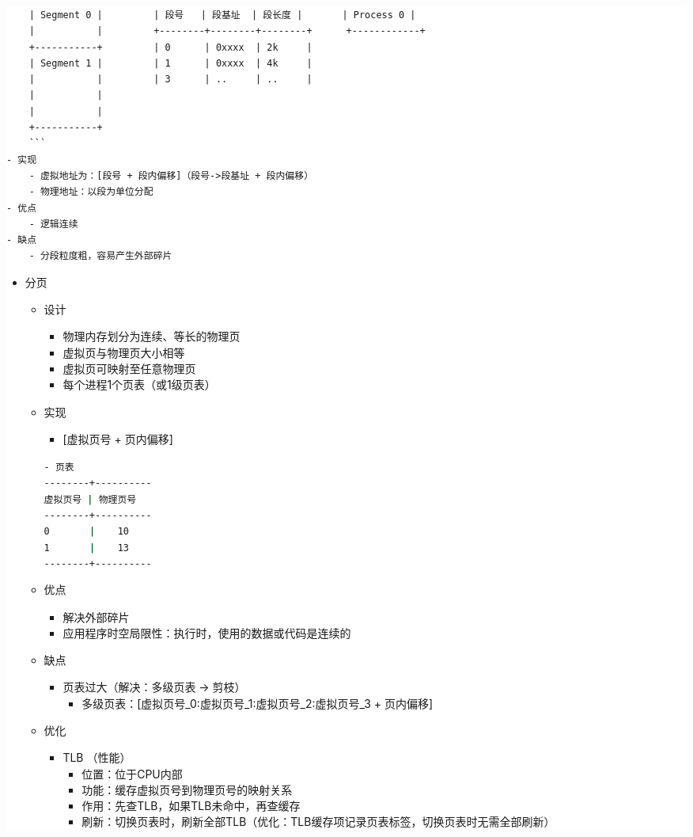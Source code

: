         | Segment 0 |         | 段号   | 段基址  | 段长度 |       | Process 0 |
        |           |         +--------+--------+--------+      +------------+
        +-----------+         | 0      | 0xxxx  | 2k     |
        | Segment 1 |         | 1      | 0xxxx  | 4k     |
        |           |         | 3      | ..     | ..     |
        |           |
        |           |
        +-----------+
        ```
    - 实现
        - 虚拟地址为：[段号 + 段内偏移]（段号->段基址 + 段内偏移）
        - 物理地址：以段为单位分配
    - 优点
        - 逻辑连续
    - 缺点
        - 分段粒度粗，容易产生外部碎片
- 分页
    - 设计
        - 物理内存划分为连续、等长的物理页
        - 虚拟页与物理页大小相等
        - 虚拟页可映射至任意物理页
        - 每个进程1个页表（或1级页表）
    - 实现
        - [虚拟页号 + 页内偏移] 

        ```bash
        - 页表
        --------+----------
        虚拟页号 | 物理页号
        --------+----------
        0       |    10
        1       |    13
        --------+----------
        ```
    - 优点
        - 解决外部碎片
        - 应用程序时空局限性：执行时，使用的数据或代码是连续的
    - 缺点
        - 页表过大（解决：多级页表 -> 剪枝）
            - 多级页表：[虚拟页号_0:虚拟页号_1:虚拟页号_2:虚拟页号_3 + 页内偏移]

    - 优化
        - TLB （性能）
            - 位置：位于CPU内部
            - 功能：缓存虚拟页号到物理页号的映射关系
            - 作用：先查TLB，如果TLB未命中，再查缓存
            - 刷新：切换页表时，刷新全部TLB（优化：TLB缓存项记录页表标签，切换页表时无需全部刷新）
            